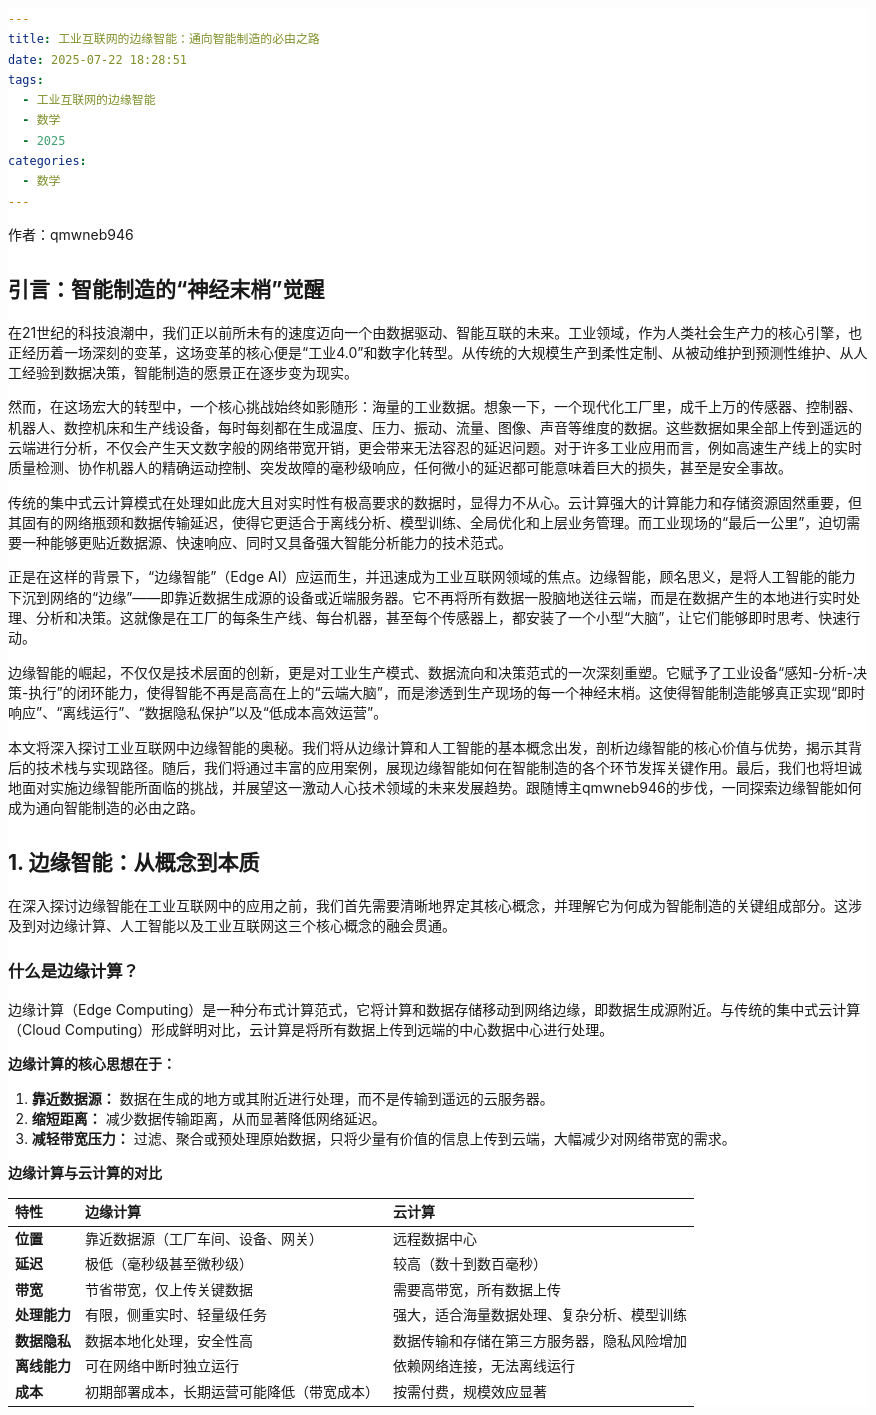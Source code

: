 ```yaml
---
title: 工业互联网的边缘智能：通向智能制造的必由之路
date: 2025-07-22 18:28:51
tags:
  - 工业互联网的边缘智能
  - 数学
  - 2025
categories:
  - 数学
---
```


作者：qmwneb946

## 引言：智能制造的“神经末梢”觉醒

在21世纪的科技浪潮中，我们正以前所未有的速度迈向一个由数据驱动、智能互联的未来。工业领域，作为人类社会生产力的核心引擎，也正经历着一场深刻的变革，这场变革的核心便是“工业4.0”和数字化转型。从传统的大规模生产到柔性定制、从被动维护到预测性维护、从人工经验到数据决策，智能制造的愿景正在逐步变为现实。

然而，在这场宏大的转型中，一个核心挑战始终如影随形：海量的工业数据。想象一下，一个现代化工厂里，成千上万的传感器、控制器、机器人、数控机床和生产线设备，每时每刻都在生成温度、压力、振动、流量、图像、声音等维度的数据。这些数据如果全部上传到遥远的云端进行分析，不仅会产生天文数字般的网络带宽开销，更会带来无法容忍的延迟问题。对于许多工业应用而言，例如高速生产线上的实时质量检测、协作机器人的精确运动控制、突发故障的毫秒级响应，任何微小的延迟都可能意味着巨大的损失，甚至是安全事故。

传统的集中式云计算模式在处理如此庞大且对实时性有极高要求的数据时，显得力不从心。云计算强大的计算能力和存储资源固然重要，但其固有的网络瓶颈和数据传输延迟，使得它更适合于离线分析、模型训练、全局优化和上层业务管理。而工业现场的“最后一公里”，迫切需要一种能够更贴近数据源、快速响应、同时又具备强大智能分析能力的技术范式。

正是在这样的背景下，“边缘智能”（Edge AI）应运而生，并迅速成为工业互联网领域的焦点。边缘智能，顾名思义，是将人工智能的能力下沉到网络的“边缘”——即靠近数据生成源的设备或近端服务器。它不再将所有数据一股脑地送往云端，而是在数据产生的本地进行实时处理、分析和决策。这就像是在工厂的每条生产线、每台机器，甚至每个传感器上，都安装了一个小型“大脑”，让它们能够即时思考、快速行动。

边缘智能的崛起，不仅仅是技术层面的创新，更是对工业生产模式、数据流向和决策范式的一次深刻重塑。它赋予了工业设备“感知-分析-决策-执行”的闭环能力，使得智能不再是高高在上的“云端大脑”，而是渗透到生产现场的每一个神经末梢。这使得智能制造能够真正实现“即时响应”、“离线运行”、“数据隐私保护”以及“低成本高效运营”。

本文将深入探讨工业互联网中边缘智能的奥秘。我们将从边缘计算和人工智能的基本概念出发，剖析边缘智能的核心价值与优势，揭示其背后的技术栈与实现路径。随后，我们将通过丰富的应用案例，展现边缘智能如何在智能制造的各个环节发挥关键作用。最后，我们也将坦诚地面对实施边缘智能所面临的挑战，并展望这一激动人心技术领域的未来发展趋势。跟随博主qmwneb946的步伐，一同探索边缘智能如何成为通向智能制造的必由之路。

## 1. 边缘智能：从概念到本质

在深入探讨边缘智能在工业互联网中的应用之前，我们首先需要清晰地界定其核心概念，并理解它为何成为智能制造的关键组成部分。这涉及到对边缘计算、人工智能以及工业互联网这三个核心概念的融会贯通。

### 什么是边缘计算？

边缘计算（Edge Computing）是一种分布式计算范式，它将计算和数据存储移动到网络边缘，即数据生成源附近。与传统的集中式云计算（Cloud Computing）形成鲜明对比，云计算是将所有数据上传到远端的中心数据中心进行处理。

**边缘计算的核心思想在于：**
1.  **靠近数据源：** 数据在生成的地方或其附近进行处理，而不是传输到遥远的云服务器。
2.  **缩短距离：** 减少数据传输距离，从而显著降低网络延迟。
3.  **减轻带宽压力：** 过滤、聚合或预处理原始数据，只将少量有价值的信息上传到云端，大幅减少对网络带宽的需求。

**边缘计算与云计算的对比**

| 特性           | 边缘计算                                   | 云计算                                     |
| :------------- | :----------------------------------------- | :----------------------------------------- |
| **位置**       | 靠近数据源（工厂车间、设备、网关）         | 远程数据中心                               |
| **延迟**       | 极低（毫秒级甚至微秒级）                   | 较高（数十到数百毫秒）                     |
| **带宽**       | 节省带宽，仅上传关键数据                   | 需要高带宽，所有数据上传                   |
| **处理能力**   | 有限，侧重实时、轻量级任务                 | 强大，适合海量数据处理、复杂分析、模型训练 |
| **数据隐私**   | 数据本地化处理，安全性高                   | 数据传输和存储在第三方服务器，隐私风险增加 |
| **离线能力**   | 可在网络中断时独立运行                     | 依赖网络连接，无法离线运行                 |
| **成本**       | 初期部署成本，长期运营可能降低（带宽成本） | 按需付费，规模效应显著                     |